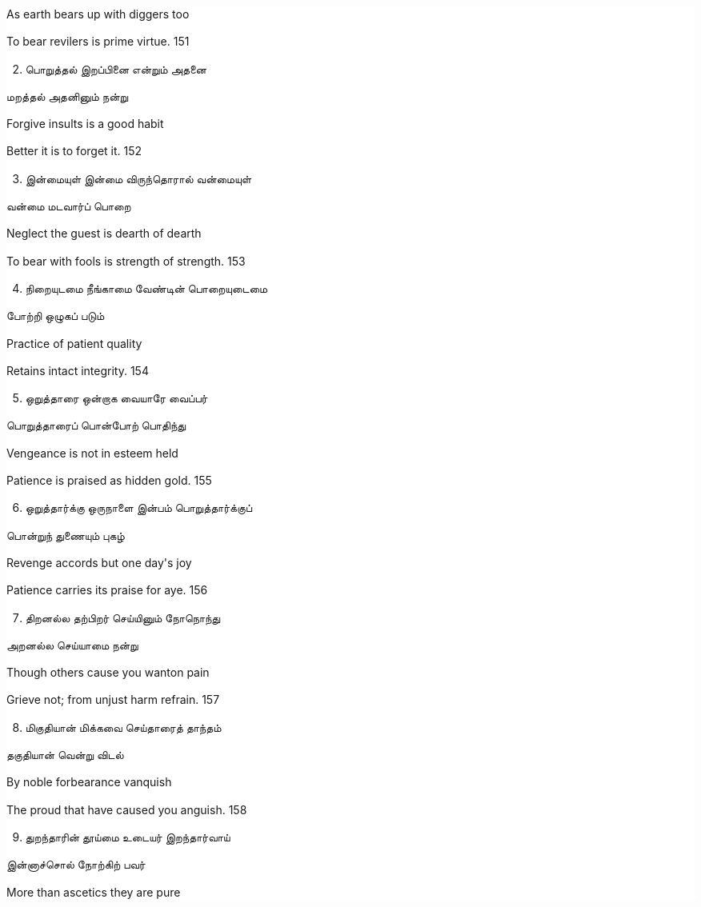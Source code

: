 As earth bears up with diggers too  

To bear revilers is prime virtue. 151  

2. பொறுத்தல் இறப்பினை என்றும் அதனை  

மறத்தல் அதனினும் நன்று  

Forgive insults is a good habit  

Better it is to forget it. 152  

3. இன்மையுள் இன்மை விருந்தொரால் வன்மையுள்  

வன்மை மடவார்ப் பொறை  

Neglect the guest is dearth of dearth  

To bear with fools is strength of strength. 153  

4. நிறையுடமை நீங்காமை வேண்டின் பொறையுடைமை  

போற்றி ஒழுகப் படும்  

Practice of patient quality  

Retains intact integrity. 154  

5. ஒறுத்தாரை ஒன்றாக வையாரே வைப்பர்  

பொறுத்தாரைப் பொன்போற் பொதிந்து  

Vengeance is not in esteem held  

Patience is praised as hidden gold. 155  

6. ஒறுத்தார்க்கு ஒருநாளை இன்பம் பொறுத்தார்க்குப்  

பொன்றுந் துணையும் புகழ்  

Revenge accords but one day's joy  

Patience carries its praise for aye. 156  

7. திறனல்ல தற்பிறர் செய்யினும் நோநொந்து  

அறனல்ல செய்யாமை நன்று  

Though others cause you wanton pain  

Grieve not; from unjust harm refrain. 157  

8. மிகுதியான் மிக்கவை செய்தாரைத் தாந்தம்  

தகுதியான் வென்று விடல்  

By noble forbearance vanquish  

The proud that have caused you anguish. 158  

9. துறந்தாரின் தூய்மை உடையர் இறந்தார்வாய்  

இன்னாச்சொல் நோற்கிற் பவர்  

More than ascetics they are pure  
